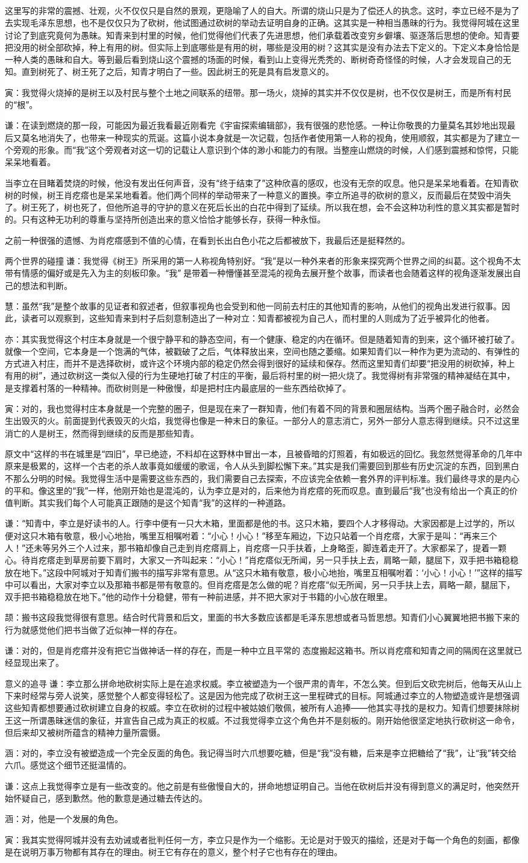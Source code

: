 这里写的非常的震撼、壮观，火不仅仅只是自然的景观，更隐喻了人的自大。所谓的烧山只是为了偿还人的执念。这时，李立已经不是为了去实现毛泽东思想，也不是仅仅只为了砍树，他试图通过砍树的举动去证明自身的正确。这其实是一种相当愚昧的行为。我觉得阿城在这里讨论了到底究竟何为愚昧。知青来到村里的时候，他们觉得他们代表了先进思想，他们承载着改变穷乡僻壤、驱逐落后思想的使命。知青要把没用的树全部砍掉，种上有用的树。但实际上到底哪些是有用的树，哪些是没用的树？这其实是没有办法去下定义的。下定义本身恰恰是一种人类的愚昧和自大。等到最后看到烧山这个震撼的场面的时候，看到山上变得光秃秃的、断树奇奇怪怪的时候，人才会发现自己的无知。直到树死了、树王死了之后，知青才明白了一些。因此树王的死是具有启发意义的。
 
寅：我觉得火烧掉的是树王以及村民与整个土地之间联系的纽带。那一场火，烧掉的其实并不仅仅是树，也不仅仅是树王，而是所有村民的“根”。
 
谦：在读到燃烧的那一段，可能因为最近我看最近刚看完《宇宙探索编辑部》，我有很强的悲怆感。一种让你敬畏的力量莫名其妙地出现最后又莫名地消失了，也带来一种现实的荒诞。这篇小说本身就是一次记载，包括作者使用第一人称的视角，使用顺叙，其实都是为了建立一个旁观的形象。而“我”这个旁观者对这一切的记载让人意识到个体的渺小和能力的有限。当整座山燃烧的时候，人们感到震撼和惊愕，只能呆呆地看着。
 
当李立在目睹着焚烧的时候，他没有发出任何声音，没有“终于结束了”这种欣喜的感叹，也没有无奈的叹息。他只是呆呆地看着。在知青砍树的时候，树王肖疙瘩也是呆呆地看着。他们两个同样的举动带来了一种意义的置换。李立所追寻的砍树的意义，反而最后在焚毁中消失了。树王死了，树也死了，但他所追寻的守护的意义在死后长出的白花中得到了延续。所以我在想，会不会这种功利性的意义其实都是暂时的。只有这种无功利的尊重与坚持所创造出来的意义恰恰才能够长存，获得一种永恒。
 
之前一种很强的遗憾、为肖疙瘩感到不值的心情，在看到长出白色小花之后都被放下，我最后还是挺释然的。
 
两个世界的碰撞
谦：我觉得《树王》所采用的第一人称视角特别好。“我”是以一种外来者的形象来探究两个世界之间的纠葛。这个视角不太带有情感的偏好或是先入为主的刻板印象。“我” 是带着一种懵懂甚至混沌的视角去展开整个故事，而读者也会随着这样的视角逐渐发展出自己的想法和判断。
 
慧：虽然“我”是整个故事的见证者和叙述者，但叙事视角也会受到和他一同前去村庄的其他知青的影响，从他们的视角出发进行叙事。因此，读者可以观察到，这些知青来到村子后刻意制造出了一种对立：知青都被视为自己人，而村里的人则成为了近乎被异化的他者。
 
亦：其实我觉得这个村庄本身就是一个很宁静平和的静态空间，有一个健康、稳定的内在循环。但是随着知青的到来，这个循环被打破了。就像一个空间，它本身是一个饱满的气体，被戳破了之后，气体释放出来，空间也随之萎缩。如果知青们以一种作为更为流动的、有弹性的方式进入村庄，而并不是选择砍树，或许这个环境内部的稳定仍然会得到很好的延续和保存。然而这里知青们却要“把没用的树砍掉，种上有用的树”，通过砍树这一类似入侵的行为生硬地打破了村庄的平衡，最后将村里的树一把火烧了。我觉得树有非常强的精神凝结在其中，是支撑着村落的一种精神。而砍树则是一种傲慢，却是把村庄内最底层的一些东西给砍掉了。
 
寅：对的，我也觉得村庄本身就是一个完整的圈子，但是现在来了一群知青，他们有着不同的背景和圈层结构。当两个圈子融合时，必然会生出毁灭的火。前面提到代表毁灭的火焰，我觉得也像是一种末日的象征。一部分人的意志消亡，另外一部分人意志得到继续。只不过这里消亡的人是树王，然而得到继续的反而是那些知青。
 
原文中“这样的书在城里是“四旧”，早已绝迹，不料却在这野林中冒出一本，且被昏暗的灯照着，有如极远的回忆。我忽然觉得革命的几年中原来是极累的，这样一个古老的杀人故事竟如缓缓的歌谣，令人从头到脚松懈下来。”其实是我们需要回到那些有历史沉淀的东西，回到黑白不那么分明的时候。我觉得生活中是需要这些东西的，我们需要自己去探索，不应该完全依赖一套外界的评判标准。我们最终寻求的是内心的平和。像这里的“我”一样，他刚开始也是混沌的，认为李立是对的，后来他为肖疙瘩的死而叹息。直到最后“我”也没有给出一个真正的价值判断。其实我们每个人可能真正跟随的是这个知青“我”的这样的一种道路。
 
谦：“知青中，李立是好读书的人。行李中便有一只大木箱，里面都是他的书。这只木箱，要四个人才移得动。大家因都是上过学的，所以便对这只木箱有敬意，极小心地抬，嘴里互相嘱咐着：“小心！小心！”移至车厢边，下边只站着一个肖疙瘩，大家于是叫：“再来三个人！”还未等另外三个人过来，那书箱却像自己走到肖疙瘩肩上，肖疙瘩一只手扶着，上身略歪，脚连着走开了。大家都呆了，提着一颗心。待肖疙瘩走到草房前要下肩时，大家又一齐叫起来：“小心！”肖疙瘩似无所闻，另一只手扶上去，肩略一颠，腿屈下，双手把书箱稳稳放在地下。”这段中阿城对于知青们搬书的描写非常有意思。从“这只木箱有敬意，极小心地抬，嘴里互相嘱咐着：‘小心！小心！’”这样的描写中可以看出，大家对李立以及那箱书都是带有敬意的。但肖疙瘩是怎么做的呢？肖疙瘩“似无所闻，另一只手扶上去，肩略一颠，腿屈下，双手把书箱稳稳放在地下。”他的动作十分稳健，带有一种前进感，并不把大家对于书籍的小心放在眼里。
 
颉：搬书这段我觉得很有意思。结合时代背景和后文，里面的书大多数应该都是毛泽东思想或者马哲思想。知青们小心翼翼地把书搬下来的行为就感觉他们把书当做了近似神一样的存在。
 
谦：对的，但是肖疙瘩并没有把它当做神话一样的存在，而是一种中立且平常的
态度搬起这箱书。所以肖疙瘩和知青之间的隔阂在这里就已经显现出来了。
 
意义的追寻
谦：李立那么拼命地砍树实际上是在追求权威。李立被塑造为一个很严肃的青年，不怎么笑。但到后文砍完树后，他每天从山上下来时经常与旁人说笑，感觉整个人都变得轻松了。这是因为他完成了砍树王这一里程碑式的目标。阿城通过李立的人物塑造或许是想强调这些知青都想要通过砍树建立自身的权威。李立在砍树的过程中被姑娘们敬佩，被所有人追捧——他其实寻找的是权力。知青们想要抹除树王这一所谓愚昧迷信的象征，并宣告自己成为真正的权威。不过我觉得李立这个角色并不是刻板的。刚开始他很坚定地执行砍树这一命令，但后来却又被树所蕴含的精神力量所震慑。
 
涵：对的，李立没有被塑造成一个完全反面的角色。我记得当时六爪想要吃糖，但是“我”没有糖，后来是李立把糖给了“我”，让“我”转交给六爪。感觉这个细节还挺温情的。
 
谦：这点上我觉得李立是有一些改变的。他之前是有些傲慢自大的，拼命地想证明自己。当他在砍树后并没有得到意义的满足时，他突然开始怀疑自己，感到歉然。他的歉意是通过糖去传达的。
 
涵：对，他是一个发展的角色。
 
寅：我其实觉得阿城并没有去劝诫或者批判任何一方，李立只是作为一个缩影。无论是对于毁灭的描绘，还是对于每一个角色的刻画，都像是在说明万事万物都有其存在的理由。树王它有存在的意义，整个村子它也有存在的理由。
 